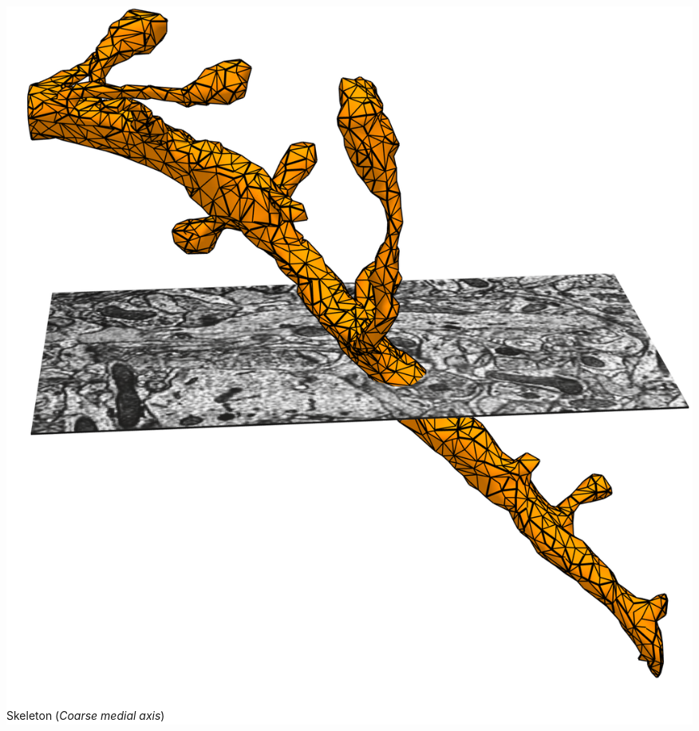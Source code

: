 <img src="./images/explain_morphology_representations/mesh.svg" data-morph="mesh"></img>

</div>
<div>

Skeleton
(_Coarse medial axis_)
